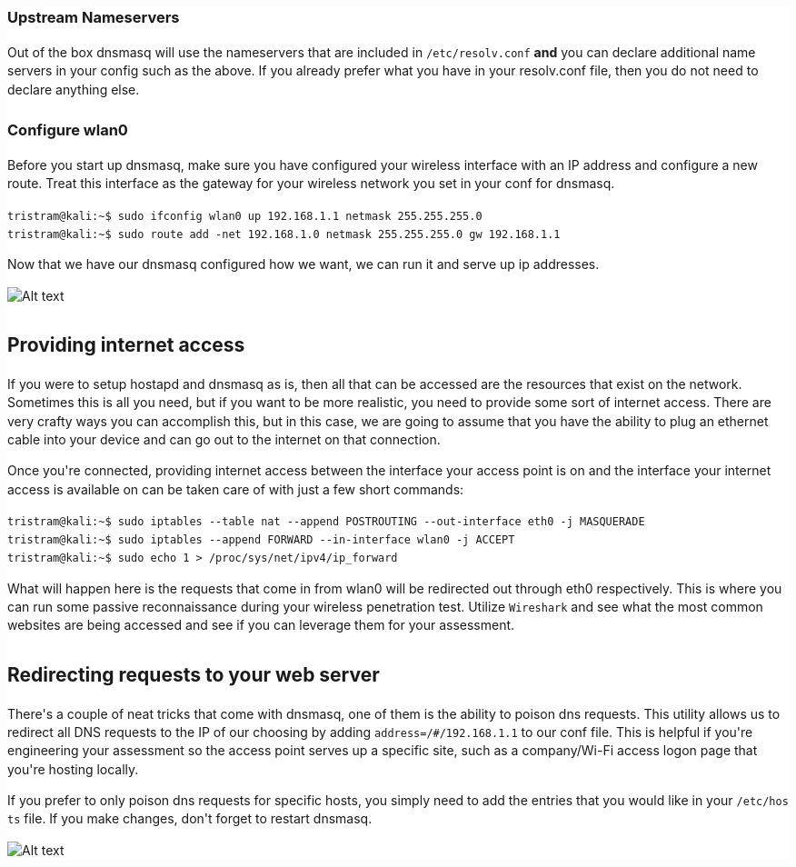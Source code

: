 ### Upstream Nameservers
Out of the box dnsmasq will use the nameservers that are included in `/etc/resolv.conf` **and** you can declare additional name servers in your config such as the above. If you already prefer what you have in your resolv.conf file, then you do not need to declare anything else.

### Configure wlan0
Before you start up dnsmasq, make sure you have configured your wireless interface with an IP address and configure a new route. Treat this interface as the gateway for your wireless network you set in your conf for dnsmasq.

```console
tristram@kali:~$ sudo ifconfig wlan0 up 192.168.1.1 netmask 255.255.255.0
tristram@kali:~$ sudo route add -net 192.168.1.0 netmask 255.255.255.0 gw 192.168.1.1
```

Now that we have our dnsmasq configured how we want, we can run it and serve up ip addresses.

![Alt text](https://github.com/gh0x0st/spawning_access_points/blob/master/Screenshots/dnsmasq-run.png?raw=true "dnsmasq-run")

## Providing internet access
If you were to setup hostapd and dnsmasq as is, then all that can be accessed are the resources that exist on the network. Sometimes this is all you need, but if you want to be more realistic, you need to provide some sort of internet access. There are very crafty ways you can accomplish this, but in this case, we are going to assume that you have the ability to plug an ethernet cable into your device and can go out to the internet on that connection.

Once you're connected, providing internet access between the interface your access point is on and the interface your internet access is available on can be taken care of with just a few short commands:

```console
tristram@kali:~$ sudo iptables --table nat --append POSTROUTING --out-interface eth0 -j MASQUERADE
tristram@kali:~$ sudo iptables --append FORWARD --in-interface wlan0 -j ACCEPT
tristram@kali:~$ sudo echo 1 > /proc/sys/net/ipv4/ip_forward
```

What will happen here is the requests that come in from wlan0 will be redirected out through eth0 respectively. This is where you can run some passive reconnaissance during your wireless penetration test. Utilize `Wireshark` and see what the most common websites are being accessed and see if you can leverage them for your assessment.

## Redirecting requests to your web server
There's a couple of neat tricks that come with dnsmasq, one of them is the ability to poison dns requests. This utility allows us to redirect all DNS requests to the IP of our choosing by adding `address=/#/192.168.1.1` to our conf file. This is helpful if you're engineering your assessment so the access point serves up a specific site, such as a company/Wi-Fi access logon page that you're hosting locally.

If you prefer to only poison dns requests for specific hosts, you simply need to add the entries that you would like in your `/etc/hosts` file. If you make changes, don't forget to restart dnsmasq.

![Alt text](https://github.com/gh0x0st/spawning_access_points/blob/master/Screenshots/dns-poison.png?raw=true "dns-poison")
